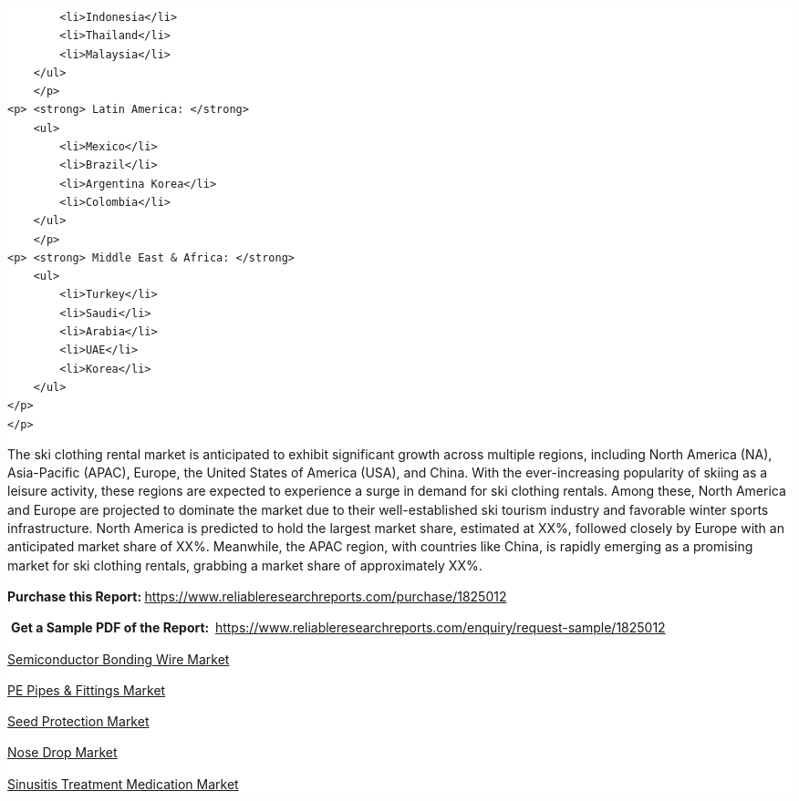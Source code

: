             <li>Indonesia</li>
            <li>Thailand</li>
            <li>Malaysia</li>
        </ul>
        </p> 
    <p> <strong> Latin America: </strong>
        <ul>
            <li>Mexico</li>
            <li>Brazil</li>
            <li>Argentina Korea</li>
            <li>Colombia</li>
        </ul>
        </p> 
    <p> <strong> Middle East & Africa: </strong>
        <ul>
            <li>Turkey</li>
            <li>Saudi</li>
            <li>Arabia</li>
            <li>UAE</li>
            <li>Korea</li>
        </ul>
    </p>
    </p>
<p><p>The ski clothing rental market is anticipated to exhibit significant growth across multiple regions, including North America (NA), Asia-Pacific (APAC), Europe, the United States of America (USA), and China. With the ever-increasing popularity of skiing as a leisure activity, these regions are expected to experience a surge in demand for ski clothing rentals. Among these, North America and Europe are projected to dominate the market due to their well-established ski tourism industry and favorable winter sports infrastructure. North America is predicted to hold the largest market share, estimated at XX%, followed closely by Europe with an anticipated market share of XX%. Meanwhile, the APAC region, with countries like China, is rapidly emerging as a promising market for ski clothing rentals, grabbing a market share of approximately XX%.</p></p>
<p><strong>Purchase this Report: </strong><a href="https://www.reliableresearchreports.com/purchase/1825012">https://www.reliableresearchreports.com/purchase/1825012</a></p>
<p>&nbsp;<strong>Get a Sample PDF of the Report:&nbsp;&nbsp;</strong><a href="https://www.reliableresearchreports.com/enquiry/request-sample/1825012">https://www.reliableresearchreports.com/enquiry/request-sample/1825012</a></p>
<p><strong></strong></p>
<p><p><a href="https://medium.com/@rachelyoung56/analyzing-semiconductor-bonding-wire-market-global-industry-perspective-and-forecast-2024-to-67d10a5fd9e8">Semiconductor Bonding Wire Market</a></p><p><a href="https://medium.com/@rachelyoung56/pe-pipes-amp-fittings-market-size-reveals-the-best-marketing-channels-in-global-industry-4295080062ba">PE Pipes & Fittings Market</a></p><p><a href="https://www.linkedin.com/pulse/seed-protection-market-offers-provide-insightful-data-time-v8uwe?trackingId=XmlphRRyQ6CGb24lOHv2BA%3D%3D">Seed Protection Market</a></p><p><a href="https://github.com/laholand/Market-Research-Report-List-1/blob/main/nose-drop-market.md">Nose Drop Market</a></p><p><a href="https://github.com/sougarounis/Market-Research-Report-List-1/blob/main/sinusitis-treatment-medication-market.md">Sinusitis Treatment Medication Market</a></p></p>